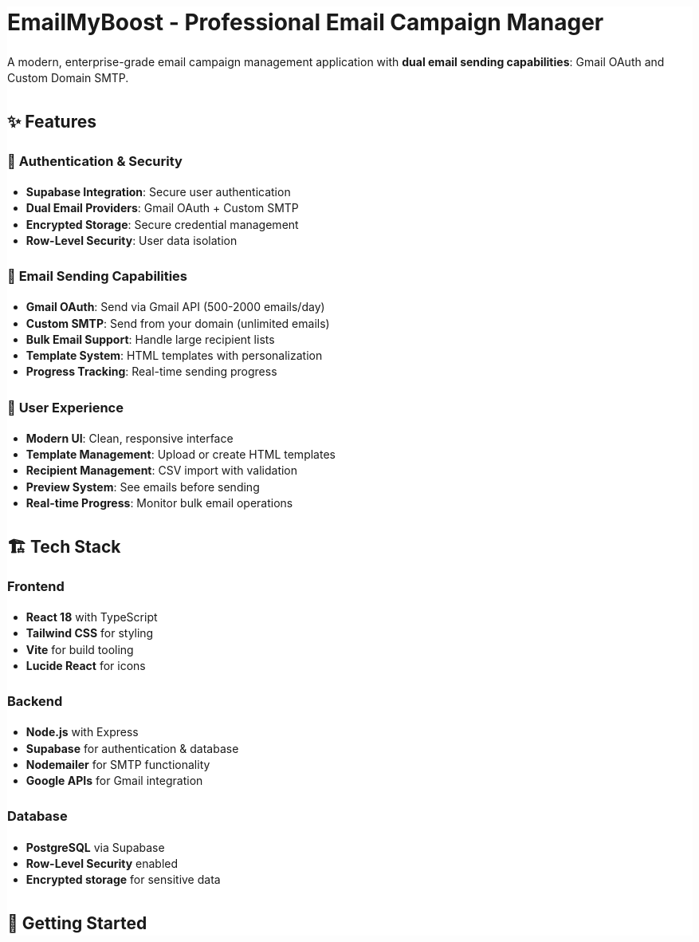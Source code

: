 # EmailMyBoost - Professional Email Campaign Manager

A modern, enterprise-grade email campaign management application with **dual email sending capabilities**: Gmail OAuth and Custom Domain SMTP.

## ✨ **Features**

### 🔐 **Authentication & Security**
- **Supabase Integration**: Secure user authentication
- **Dual Email Providers**: Gmail OAuth + Custom SMTP
- **Encrypted Storage**: Secure credential management
- **Row-Level Security**: User data isolation

### 📧 **Email Sending Capabilities**
- **Gmail OAuth**: Send via Gmail API (500-2000 emails/day)
- **Custom SMTP**: Send from your domain (unlimited emails)
- **Bulk Email Support**: Handle large recipient lists
- **Template System**: HTML templates with personalization
- **Progress Tracking**: Real-time sending progress

### 🎨 **User Experience**
- **Modern UI**: Clean, responsive interface
- **Template Management**: Upload or create HTML templates
- **Recipient Management**: CSV import with validation
- **Preview System**: See emails before sending
- **Real-time Progress**: Monitor bulk email operations

## 🏗️ **Tech Stack**

### **Frontend**
- **React 18** with TypeScript
- **Tailwind CSS** for styling
- **Vite** for build tooling
- **Lucide React** for icons

### **Backend**
- **Node.js** with Express
- **Supabase** for authentication & database
- **Nodemailer** for SMTP functionality
- **Google APIs** for Gmail integration

### **Database**
- **PostgreSQL** via Supabase
- **Row-Level Security** enabled
- **Encrypted storage** for sensitive data

## 🚀 **Getting Started**
